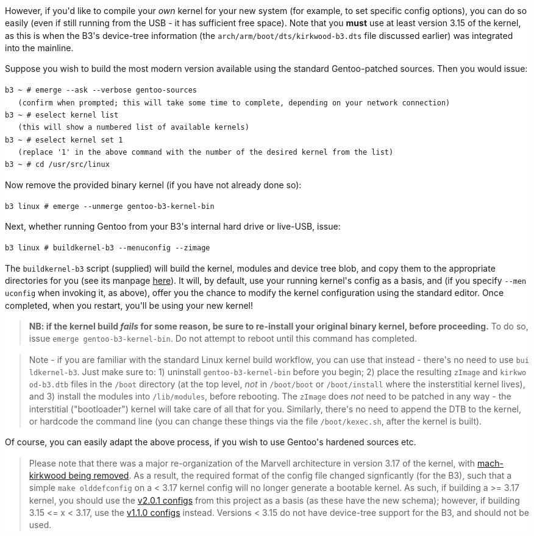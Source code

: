 However, if you'd like to compile your *own* kernel for your new system (for example, to set specific config options), you can do so easily (even if still running from the USB - it has sufficient free space). Note that you **must** use at least version 3.15 of the kernel, as this is when the B3's device-tree information (the `arch/arm/boot/dts/kirkwood-b3.dts` file discussed earlier) was integrated into the mainline.

Suppose you wish to build the most modern version available using the standard Gentoo-patched sources. Then you would issue:
```console
b3 ~ # emerge --ask --verbose gentoo-sources
   (confirm when prompted; this will take some time to complete, depending on your network connection)
b3 ~ # eselect kernel list
   (this will show a numbered list of available kernels)
b3 ~ # eselect kernel set 1
   (replace '1' in the above command with the number of the desired kernel from the list)
b3 ~ # cd /usr/src/linux
```
Now remove the provided binary kernel (if you have not already done so):
```console
b3 linux # emerge --unmerge gentoo-b3-kernel-bin
```
Next, whether running Gentoo from your B3's internal hard drive or live-USB, issue:
```console
b3 linux # buildkernel-b3 --menuconfig --zimage
```
The `buildkernel-b3` script (supplied) will build the kernel, modules and device tree blob, and copy them to the appropriate directories for you (see its manpage [here](https://github.com/sakaki-/gentoo-on-b3/raw/master/reference/buildkernel-b3.pdf)). It will, by default, use your running kernel's config as a basis, and (if you specify `--menuconfig` when invoking it, as above), offer you the chance to modify the kernel configuration using the standard editor. Once completed, when you restart, you'll be using your new kernel!

> **NB: if the kernel build *fails* for some reason, be sure to re-install your original binary kernel, before proceeding.** To do so, issue `emerge gentoo-b3-kernel-bin`. Do not attempt to reboot until this command has completed.

> Note - if you are familiar with the standard Linux kernel build workflow, you can use that instead - there's no need to use `buildkernel-b3`. Just make sure to: 1) uninstall `gentoo-b3-kernel-bin` before you begin; 2) place the resulting `zImage` and `kirkwood-b3.dtb` files in the `/boot` directory (at the top level, *not* in `/boot/boot` or `/boot/install` where the insterstitial kernel lives), and 3) install the modules into `/lib/modules`, before rebooting. The `zImage` does *not* need to be patched in any way - the interstitial ("bootloader") kernel will take care of all that for you. Similarly, there's no need to append the DTB to the kernel, or hardcode the command line (you can change these things via the file `/boot/kexec.sh`, after the kernel is built).

Of course, you can easily adapt the above process, if you wish to use Gentoo's hardened sources etc.

> Please note that there was a major re-organization of the Marvell architecture in version 3.17 of the kernel, with [mach-kirkwood being removed](https://git.kernel.org/cgit/linux/kernel/git/torvalds/linux.git/commit/?id=ba364fc752daeded072a5ef31e43b84cb1f9e5fd). As a result, the required format of the config file changed signficantly (for the B3), such that a simple `make olddefconfig` on a < 3.17 kernel config will no longer generate a bootable kernel. As such, if building a >= 3.17 kernel, you should use the [v2.0.1 configs](https://github.com/sakaki-/gentoo-on-b3/tree/2.0.1/configs) from this project as a basis (as these have the new schema); however, if building 3.15 <= x < 3.17, use the [v1.1.0 configs](https://github.com/sakaki-/gentoo-on-b3/tree/1.1.0/configs) instead. Versions < 3.15 do not have device-tree support for the B3, and should not be used.
